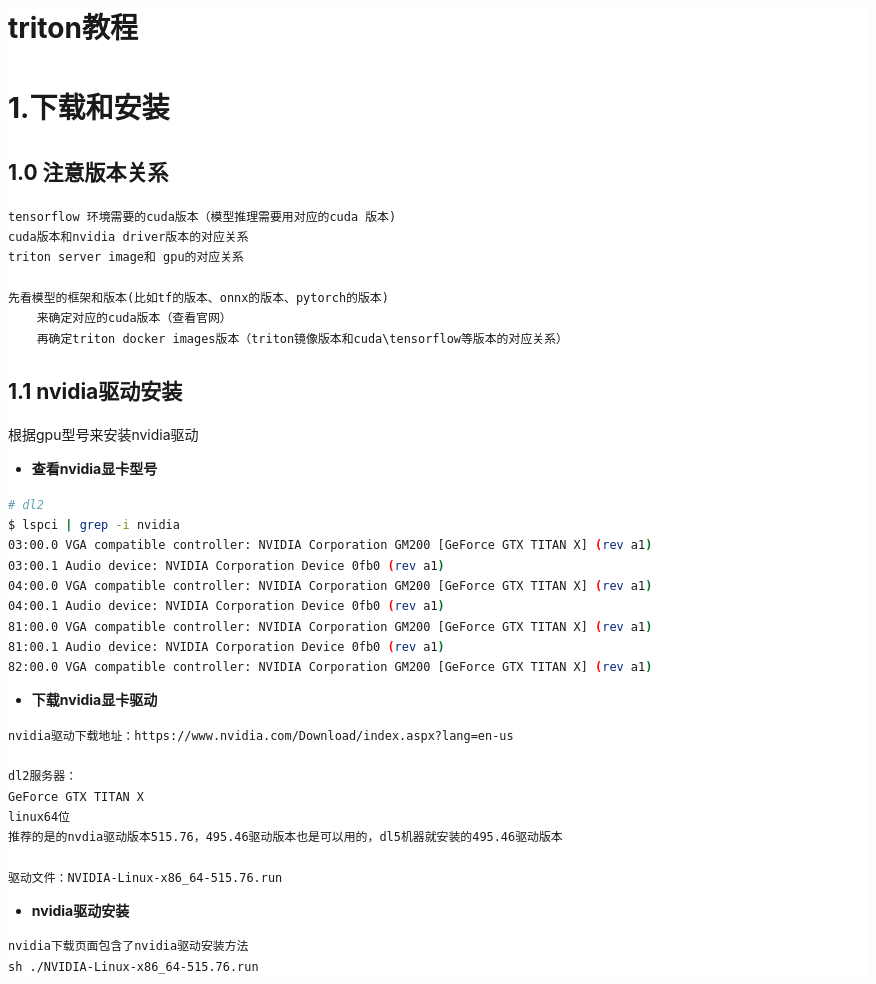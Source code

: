 # triton教程

# 1.下载和安装

## 1.0 注意版本关系

```
tensorflow 环境需要的cuda版本（模型推理需要用对应的cuda 版本)
cuda版本和nvidia driver版本的对应关系
triton server image和 gpu的对应关系

先看模型的框架和版本(比如tf的版本、onnx的版本、pytorch的版本)
	来确定对应的cuda版本（查看官网）
	再确定triton docker images版本（triton镜像版本和cuda\tensorflow等版本的对应关系）
```

## 1.1 nvidia驱动安装

根据gpu型号来安装nvidia驱动

* **查看nvidia显卡型号**

```sh
# dl2
$ lspci | grep -i nvidia
03:00.0 VGA compatible controller: NVIDIA Corporation GM200 [GeForce GTX TITAN X] (rev a1)
03:00.1 Audio device: NVIDIA Corporation Device 0fb0 (rev a1)
04:00.0 VGA compatible controller: NVIDIA Corporation GM200 [GeForce GTX TITAN X] (rev a1)
04:00.1 Audio device: NVIDIA Corporation Device 0fb0 (rev a1)
81:00.0 VGA compatible controller: NVIDIA Corporation GM200 [GeForce GTX TITAN X] (rev a1)
81:00.1 Audio device: NVIDIA Corporation Device 0fb0 (rev a1)
82:00.0 VGA compatible controller: NVIDIA Corporation GM200 [GeForce GTX TITAN X] (rev a1)
```

* **下载nvidia显卡驱动**

```
nvidia驱动下载地址：https://www.nvidia.com/Download/index.aspx?lang=en-us

dl2服务器：
GeForce GTX TITAN X
linux64位
推荐的是的nvdia驱动版本515.76，495.46驱动版本也是可以用的，dl5机器就安装的495.46驱动版本

驱动文件：NVIDIA-Linux-x86_64-515.76.run
```

* **nvidia驱动安装**

```
nvidia下载页面包含了nvidia驱动安装方法
sh ./NVIDIA-Linux-x86_64-515.76.run
```
